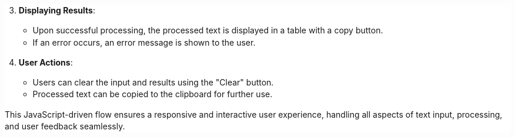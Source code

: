3. **Displaying Results**:
   - Upon successful processing, the processed text is displayed in a table with a copy button.
   - If an error occurs, an error message is shown to the user.

4. **User Actions**:
   - Users can clear the input and results using the "Clear" button.
   - Processed text can be copied to the clipboard for further use.

This JavaScript-driven flow ensures a responsive and interactive user experience, handling all aspects of text input, processing, and user feedback seamlessly.
